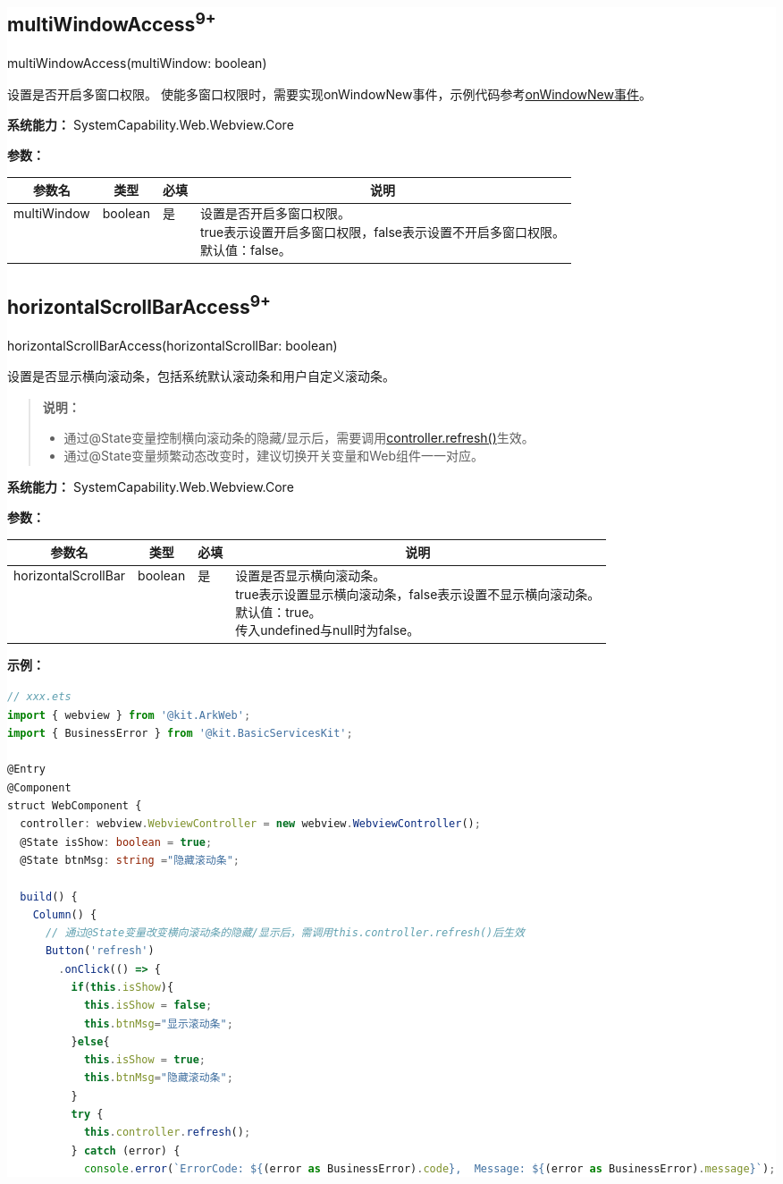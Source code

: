 ## multiWindowAccess<sup>9+</sup>

multiWindowAccess(multiWindow: boolean)

设置是否开启多窗口权限。
使能多窗口权限时，需要实现onWindowNew事件，示例代码参考[onWindowNew事件](./arkts-basic-components-web-events.md#onwindownew9)。

**系统能力：** SystemCapability.Web.Webview.Core

**参数：**

| 参数名         | 类型    | 必填   | 说明         |
| ----------- | ------- | ---- | ------------ |
| multiWindow | boolean | 是    | 设置是否开启多窗口权限。<br>true表示设置开启多窗口权限，false表示设置不开启多窗口权限。<br>默认值：false。 |

## horizontalScrollBarAccess<sup>9+</sup>

horizontalScrollBarAccess(horizontalScrollBar: boolean)

设置是否显示横向滚动条，包括系统默认滚动条和用户自定义滚动条。

> **说明：**
>
> - 通过@State变量控制横向滚动条的隐藏/显示后，需要调用[controller.refresh()](./arkts-apis-webview-WebviewController.md#refresh)生效。
> - 通过@State变量频繁动态改变时，建议切换开关变量和Web组件一一对应。

**系统能力：** SystemCapability.Web.Webview.Core

**参数：**

| 参数名                 | 类型    | 必填   | 说明         |
| ------------------- | ------- | ---- | ------------ |
| horizontalScrollBar | boolean | 是    | 设置是否显示横向滚动条。<br>true表示设置显示横向滚动条，false表示设置不显示横向滚动条。<br>默认值：true。<br>传入undefined与null时为false。 |

**示例：**

  ```ts
  // xxx.ets
  import { webview } from '@kit.ArkWeb';
  import { BusinessError } from '@kit.BasicServicesKit';
  
  @Entry
  @Component
  struct WebComponent {
    controller: webview.WebviewController = new webview.WebviewController();
    @State isShow: boolean = true;
    @State btnMsg: string ="隐藏滚动条";
  
    build() {
      Column() {
        // 通过@State变量改变横向滚动条的隐藏/显示后，需调用this.controller.refresh()后生效
        Button('refresh')
          .onClick(() => {
            if(this.isShow){
              this.isShow = false;
              this.btnMsg="显示滚动条";
            }else{
              this.isShow = true;
              this.btnMsg="隐藏滚动条";
            }
            try {
              this.controller.refresh();
            } catch (error) {
              console.error(`ErrorCode: ${(error as BusinessError).code},  Message: ${(error as BusinessError).message}`);
  ```